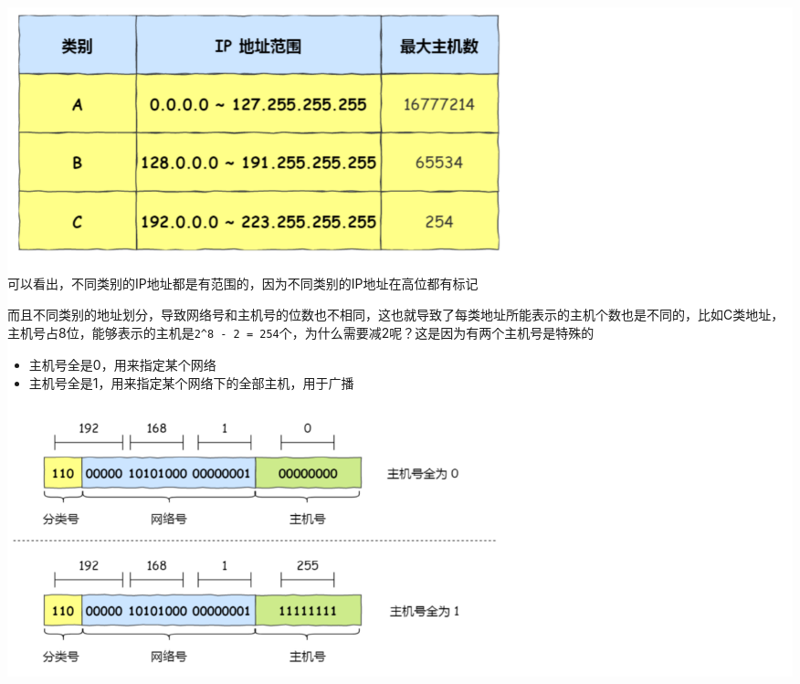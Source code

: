 <img src="../../image/ComputerNetwork/image-20211201105746562.png" alt="image-20211201105746562" style="zoom:67%;" />

可以看出，不同类别的IP地址都是有范围的，因为不同类别的IP地址在高位都有标记

而且不同类别的地址划分，导致网络号和主机号的位数也不相同，这也就导致了每类地址所能表示的主机个数也是不同的，比如C类地址，主机号占8位，能够表示的主机是`2^8 - 2 = 254`个，为什么需要减2呢？这是因为有两个主机号是特殊的

- 主机号全是0，用来指定某个网络
- 主机号全是1，用来指定某个网络下的全部主机，用于广播

<img src="../../image/ComputerNetwork/image-20211201110219445.png" alt="image-20211201110219445" style="zoom:67%;" />
